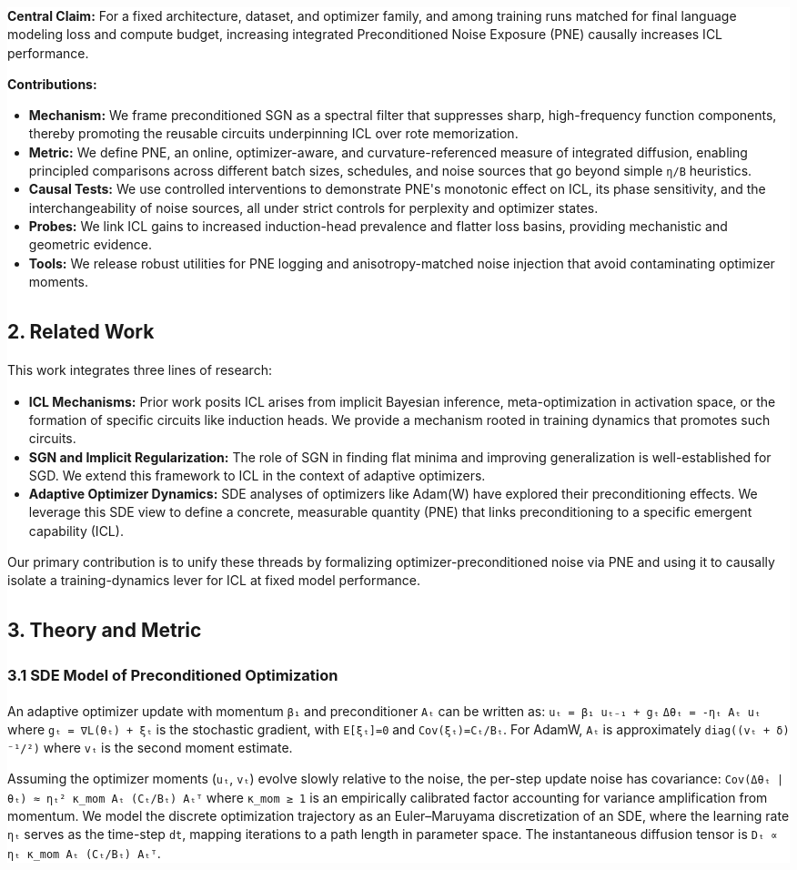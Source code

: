 **Central Claim:** For a fixed architecture, dataset, and optimizer family, and among training runs matched for final language modeling loss and compute budget, increasing integrated Preconditioned Noise Exposure (PNE) causally increases ICL performance.

**Contributions:**
- **Mechanism:** We frame preconditioned SGN as a spectral filter that suppresses sharp, high-frequency function components, thereby promoting the reusable circuits underpinning ICL over rote memorization.
- **Metric:** We define PNE, an online, optimizer-aware, and curvature-referenced measure of integrated diffusion, enabling principled comparisons across different batch sizes, schedules, and noise sources that go beyond simple `η/B` heuristics.
- **Causal Tests:** We use controlled interventions to demonstrate PNE's monotonic effect on ICL, its phase sensitivity, and the interchangeability of noise sources, all under strict controls for perplexity and optimizer states.
- **Probes:** We link ICL gains to increased induction-head prevalence and flatter loss basins, providing mechanistic and geometric evidence.
- **Tools:** We release robust utilities for PNE logging and anisotropy-matched noise injection that avoid contaminating optimizer moments.

## 2. Related Work
This work integrates three lines of research:
- **ICL Mechanisms:** Prior work posits ICL arises from implicit Bayesian inference, meta-optimization in activation space, or the formation of specific circuits like induction heads. We provide a mechanism rooted in training dynamics that promotes such circuits.
- **SGN and Implicit Regularization:** The role of SGN in finding flat minima and improving generalization is well-established for SGD. We extend this framework to ICL in the context of adaptive optimizers.
- **Adaptive Optimizer Dynamics:** SDE analyses of optimizers like Adam(W) have explored their preconditioning effects. We leverage this SDE view to define a concrete, measurable quantity (PNE) that links preconditioning to a specific emergent capability (ICL).

Our primary contribution is to unify these threads by formalizing optimizer-preconditioned noise via PNE and using it to causally isolate a training-dynamics lever for ICL at fixed model performance.

## 3. Theory and Metric

### 3.1 SDE Model of Preconditioned Optimization
An adaptive optimizer update with momentum `β₁` and preconditioner `Aₜ` can be written as:
`uₜ = β₁ uₜ₋₁ + gₜ`
`Δθₜ = -ηₜ Aₜ uₜ`
where `gₜ = ∇L(θₜ) + ξₜ` is the stochastic gradient, with `E[ξₜ]=0` and `Cov(ξₜ)=Cₜ/Bₜ`. For AdamW, `Aₜ` is approximately `diag((vₜ + δ)⁻¹/²)` where `vₜ` is the second moment estimate.

Assuming the optimizer moments (`uₜ`, `vₜ`) evolve slowly relative to the noise, the per-step update noise has covariance:
`Cov(Δθₜ | θₜ) ≈ ηₜ² κ_mom Aₜ (Cₜ/Bₜ) Aₜᵀ`
where `κ_mom ≥ 1` is an empirically calibrated factor accounting for variance amplification from momentum. We model the discrete optimization trajectory as an Euler–Maruyama discretization of an SDE, where the learning rate `ηₜ` serves as the time-step `dt`, mapping iterations to a path length in parameter space. The instantaneous diffusion tensor is `Dₜ ∝ ηₜ κ_mom Aₜ (Cₜ/Bₜ) Aₜᵀ`.
